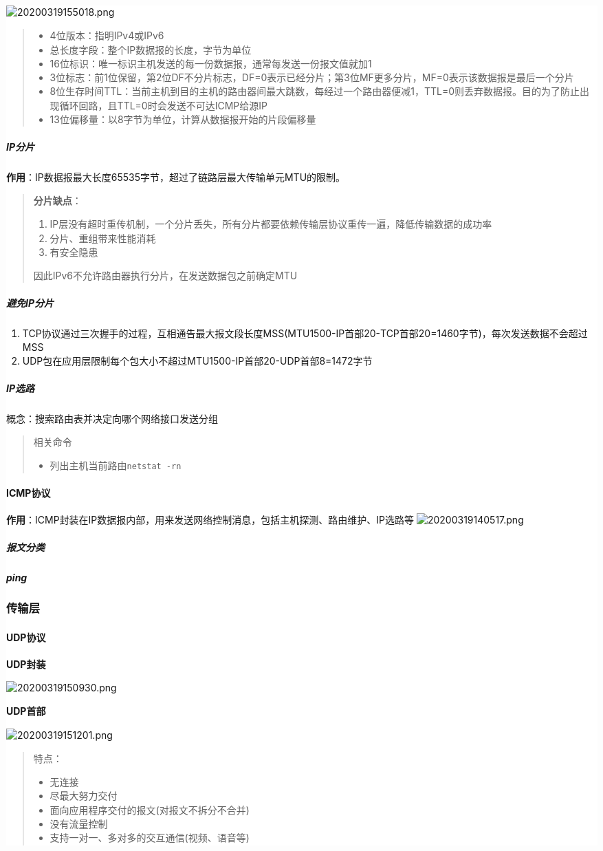 ![20200319155018.png](https://raw.githubusercontent.com/itisl/Pic_Bed/master/img/20200319155018.png)

> - 4位版本：指明IPv4或IPv6
> - 总长度字段：整个IP数据报的长度，字节为单位
> - 16位标识：唯一标识主机发送的每一份数据报，通常每发送一份报文值就加1
> - 3位标志：前1位保留，第2位DF不分片标志，DF=0表示已经分片；第3位MF更多分片，MF=0表示该数据报是最后一个分片
> - 8位生存时间TTL：当前主机到目的主机的路由器间最大跳数，每经过一个路由器便减1，TTL=0则丢弃数据报。目的为了防止出现循环回路，且TTL=0时会发送不可达ICMP给源IP
> - 13位偏移量：以8字节为单位，计算从数据报开始的片段偏移量
##### IP分片
**作用**：IP数据报最大长度65535字节，超过了链路层最大传输单元MTU的限制。
> **分片缺点**：
> 1. IP层没有超时重传机制，一个分片丢失，所有分片都要依赖传输层协议重传一遍，降低传输数据的成功率
> 2. 分片、重组带来性能消耗
> 3. 有安全隐患
> 
> 因此IPv6不允许路由器执行分片，在发送数据包之前确定MTU

##### 避免IP分片
1. TCP协议通过三次握手的过程，互相通告最大报文段长度MSS(MTU1500-IP首部20-TCP首部20=1460字节)，每次发送数据不会超过MSS
2. UDP包在应用层限制每个包大小不超过MTU1500-IP首部20-UDP首部8=1472字节

##### IP选路

概念：搜索路由表并决定向哪个网络接口发送分组
> 相关命令
> - 列出主机当前路由`netstat -rn`
#### ICMP协议
**作用**：ICMP封装在IP数据报内部，用来发送网络控制消息，包括主机探测、路由维护、IP选路等
![20200319140517.png](https://raw.githubusercontent.com/itisl/Pic_Bed/master/img/20200319140517.png)

##### 报文分类


##### ping

### 传输层
#### UDP协议
**UDP封装**

![20200319150930.png](https://raw.githubusercontent.com/itisl/Pic_Bed/master/img/20200319150930.png)

**UDP首部**

![20200319151201.png](https://raw.githubusercontent.com/itisl/Pic_Bed/master/img/20200319151201.png)

> 特点：
> - 无连接
> - 尽最大努力交付
> - 面向应用程序交付的报文(对报文不拆分不合并)
> - 没有流量控制
> - 支持一对一、多对多的交互通信(视频、语音等)

